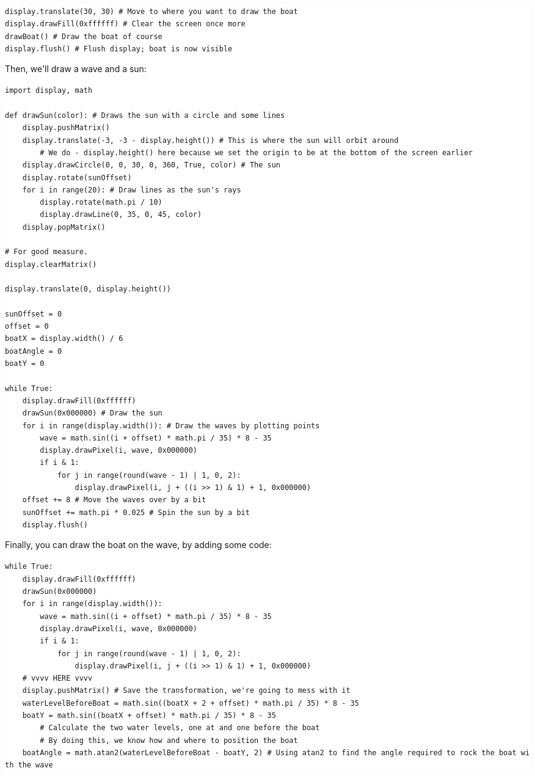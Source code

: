 ```
display.translate(30, 30) # Move to where you want to draw the boat
display.drawFill(0xffffff) # Clear the screen once more
drawBoat() # Draw the boat of course
display.flush() # Flush display; boat is now visible
```
Then, we'll draw a wave and a sun:
```
import display, math

def drawSun(color): # Draws the sun with a circle and some lines
    display.pushMatrix()
    display.translate(-3, -3 - display.height()) # This is where the sun will orbit around
        # We do - display.height() here because we set the origin to be at the bottom of the screen earlier
    display.drawCircle(0, 0, 30, 0, 360, True, color) # The sun
    display.rotate(sunOffset)
    for i in range(20): # Draw lines as the sun's rays
        display.rotate(math.pi / 10)
        display.drawLine(0, 35, 0, 45, color)
    display.popMatrix()

# For good measure.
display.clearMatrix()

display.translate(0, display.height())

sunOffset = 0
offset = 0
boatX = display.width() / 6
boatAngle = 0
boatY = 0

while True:
    display.drawFill(0xffffff)
    drawSun(0x000000) # Draw the sun
    for i in range(display.width()): # Draw the waves by plotting points
        wave = math.sin((i + offset) * math.pi / 35) * 8 - 35
        display.drawPixel(i, wave, 0x000000)
        if i & 1:
            for j in range(round(wave - 1) | 1, 0, 2):
                display.drawPixel(i, j + ((i >> 1) & 1) + 1, 0x000000)
    offset += 8 # Move the waves over by a bit
    sunOffset += math.pi * 0.025 # Spin the sun by a bit
    display.flush()
```
Finally, you can draw the boat on the wave, by adding some code:
```
while True:
    display.drawFill(0xffffff)
    drawSun(0x000000)
    for i in range(display.width()):
        wave = math.sin((i + offset) * math.pi / 35) * 8 - 35
        display.drawPixel(i, wave, 0x000000)
        if i & 1:
            for j in range(round(wave - 1) | 1, 0, 2):
                display.drawPixel(i, j + ((i >> 1) & 1) + 1, 0x000000)
    # vvvv HERE vvvv
    display.pushMatrix() # Save the transformation, we're going to mess with it
    waterLevelBeforeBoat = math.sin((boatX + 2 + offset) * math.pi / 35) * 8 - 35
    boatY = math.sin((boatX + offset) * math.pi / 35) * 8 - 35
        # Calculate the two water levels, one at and one before the boat
        # By doing this, we know how and where to position the boat
    boatAngle = math.atan2(waterLevelBeforeBoat - boatY, 2) # Using atan2 to find the angle required to rock the boat with the wave
```